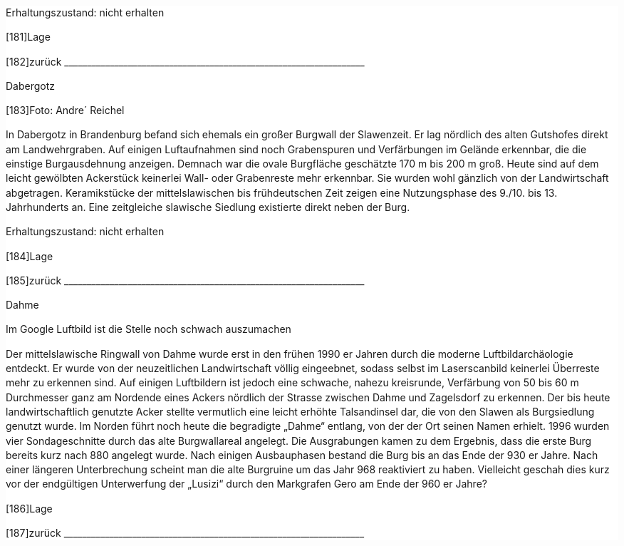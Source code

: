    Erhaltungszustand: nicht erhalten

   [181]Lage

   [182]zurück
     __________________________________________________________________

   Dabergotz

   [183]Foto: Andre´ Reichel

   In Dabergotz in Brandenburg befand sich ehemals ein großer Burgwall der
   Slawenzeit. Er lag nördlich des alten Gutshofes direkt am
   Landwehrgraben. Auf einigen Luftaufnahmen sind noch Grabenspuren und
   Verfärbungen im Gelände erkennbar, die die einstige Burgausdehnung
   anzeigen. Demnach war die ovale Burgfläche geschätzte 170 m bis 200 m
   groß. Heute sind auf dem leicht gewölbten Ackerstück keinerlei Wall-
   oder Grabenreste mehr erkennbar. Sie wurden wohl gänzlich von der
   Landwirtschaft abgetragen. Keramikstücke der mittelslawischen bis
   frühdeutschen Zeit zeigen eine Nutzungsphase des 9./10. bis 13.
   Jahrhunderts an. Eine zeitgleiche slawische Siedlung existierte direkt
   neben der Burg.

   Erhaltungszustand: nicht erhalten

   [184]Lage

   [185]zurück
     __________________________________________________________________

   Dahme

   Im Google Luftbild ist die Stelle noch schwach auszumachen

   Der mittelslawische Ringwall von Dahme wurde erst in den frühen 1990 er
   Jahren durch die moderne Luftbildarchäologie entdeckt. Er wurde von der
   neuzeitlichen Landwirtschaft völlig eingeebnet, sodass selbst im
   Laserscanbild keinerlei Überreste mehr zu erkennen sind. Auf einigen
   Luftbildern ist jedoch eine schwache, nahezu kreisrunde, Verfärbung von
   50 bis 60 m Durchmesser ganz am Nordende eines Ackers nördlich der
   Strasse zwischen Dahme und Zagelsdorf zu erkennen. Der bis heute
   landwirtschaftlich genutzte Acker stellte vermutlich eine leicht
   erhöhte Talsandinsel dar, die von den Slawen als Burgsiedlung genutzt
   wurde. Im Norden führt noch heute die begradigte „Dahme“ entlang, von
   der der Ort seinen Namen erhielt. 1996 wurden vier Sondageschnitte
   durch das alte Burgwallareal angelegt. Die Ausgrabungen kamen zu dem
   Ergebnis, dass die erste Burg bereits kurz nach 880 angelegt wurde.
   Nach einigen Ausbauphasen bestand die Burg bis an das Ende der 930 er
   Jahre. Nach einer längeren Unterbrechung scheint man die alte Burgruine
   um das Jahr 968 reaktiviert zu haben. Vielleicht geschah dies kurz vor
   der endgültigen Unterwerfung der „Lusizi“ durch den Markgrafen Gero am
   Ende der 960 er Jahre?

   [186]Lage

   [187]zurück
     __________________________________________________________________
